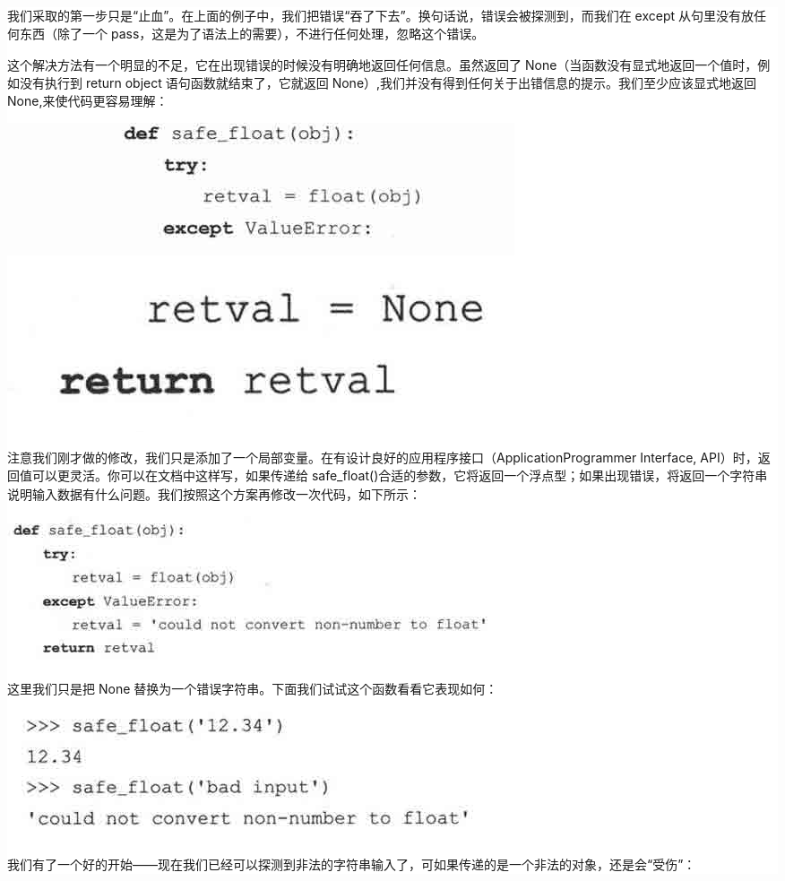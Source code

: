 我们采取的第一步只是“止血”。在上面的例子中，我们把错误“吞了下去”。换句话说，错误会被探测到，而我们在 except 从句里没有放任何东西（除了一个 pass，这是为了语法上的需要），不进行任何处理，忽略这个错误。

这个解决方法有一个明显的不足，它在出现错误的时候没有明确地返回任何信息。虽然返回了 None（当函数没有显式地返回一个值时，例如没有执行到 return object 语句函数就结束了，它就返回 None）,我们并没有得到任何关于出错信息的提示。我们至少应该显式地返回 None,来使代码更容易理解：

![](img/00541.jpg)

![](img/00544.jpg)

注意我们刚才做的修改，我们只是添加了一个局部变量。在有设计良好的应用程序接口（ApplicationProgrammer Interface, API）时，返回值可以更灵活。你可以在文档中这样写，如果传递给 safe_float()合适的参数，它将返回一个浮点型；如果出现错误，将返回一个字符串说明输入数据有什么问题。我们按照这个方案再修改一次代码，如下所示：

![](img/00546.jpg)

这里我们只是把 None 替换为一个错误字符串。下面我们试试这个函数看看它表现如何：

![](img/01063.jpg)

我们有了一个好的开始——现在我们已经可以探测到非法的字符串输入了，可如果传递的是一个非法的对象，还是会“受伤”：
